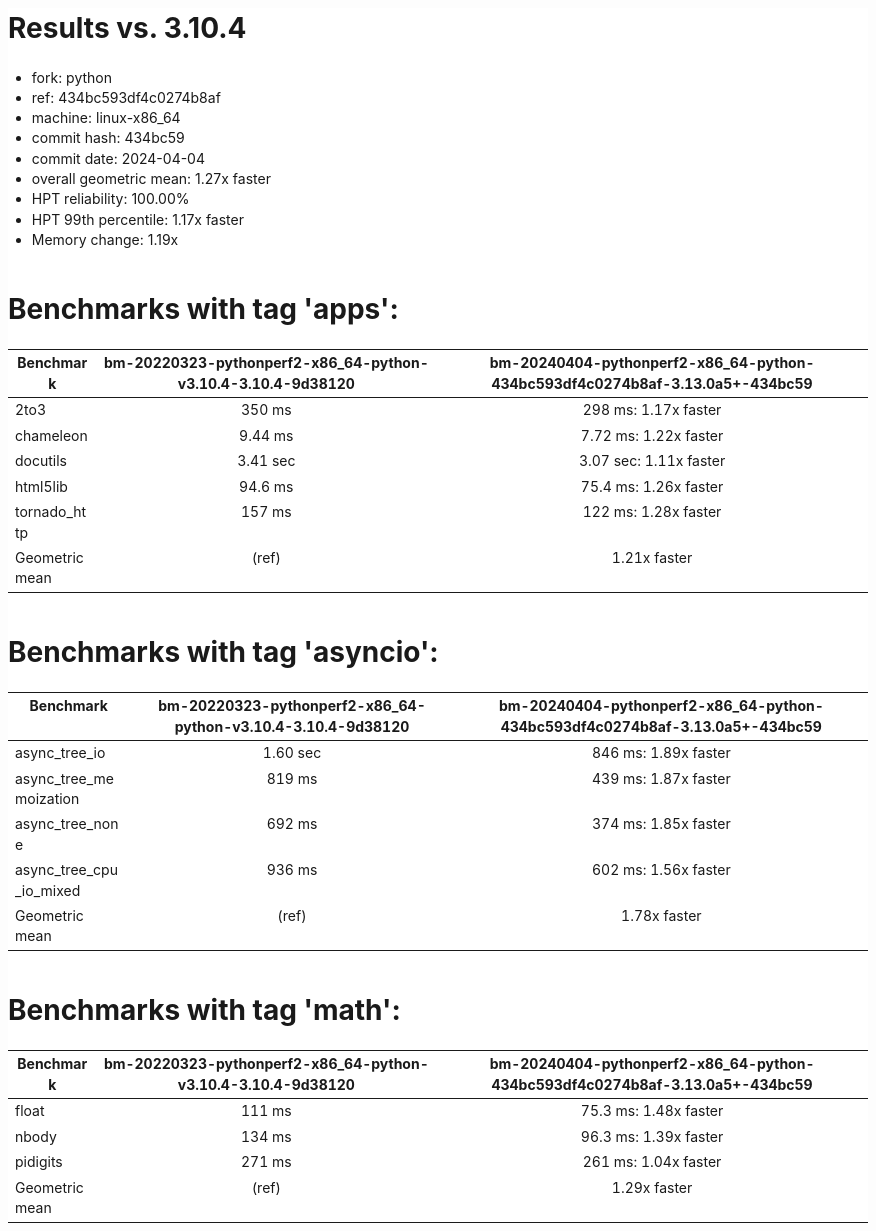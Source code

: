 # Results vs. 3.10.4

- fork: python
- ref: 434bc593df4c0274b8af
- machine: linux-x86_64
- commit hash: 434bc59
- commit date: 2024-04-04
- overall geometric mean: 1.27x faster
- HPT reliability: 100.00%
- HPT 99th percentile: 1.17x faster
- Memory change: 1.19x

Benchmarks with tag 'apps':
===========================

| Benchmark      | bm-20220323-pythonperf2-x86_64-python-v3.10.4-3.10.4-9d38120 | bm-20240404-pythonperf2-x86_64-python-434bc593df4c0274b8af-3.13.0a5+-434bc59 |
|----------------|:------------------------------------------------------------:|:----------------------------------------------------------------------------:|
| 2to3           | 350 ms                                                       | 298 ms: 1.17x faster                                                         |
| chameleon      | 9.44 ms                                                      | 7.72 ms: 1.22x faster                                                        |
| docutils       | 3.41 sec                                                     | 3.07 sec: 1.11x faster                                                       |
| html5lib       | 94.6 ms                                                      | 75.4 ms: 1.26x faster                                                        |
| tornado_http   | 157 ms                                                       | 122 ms: 1.28x faster                                                         |
| Geometric mean | (ref)                                                        | 1.21x faster                                                                 |

Benchmarks with tag 'asyncio':
==============================

| Benchmark               | bm-20220323-pythonperf2-x86_64-python-v3.10.4-3.10.4-9d38120 | bm-20240404-pythonperf2-x86_64-python-434bc593df4c0274b8af-3.13.0a5+-434bc59 |
|-------------------------|:------------------------------------------------------------:|:----------------------------------------------------------------------------:|
| async_tree_io           | 1.60 sec                                                     | 846 ms: 1.89x faster                                                         |
| async_tree_memoization  | 819 ms                                                       | 439 ms: 1.87x faster                                                         |
| async_tree_none         | 692 ms                                                       | 374 ms: 1.85x faster                                                         |
| async_tree_cpu_io_mixed | 936 ms                                                       | 602 ms: 1.56x faster                                                         |
| Geometric mean          | (ref)                                                        | 1.78x faster                                                                 |

Benchmarks with tag 'math':
===========================

| Benchmark      | bm-20220323-pythonperf2-x86_64-python-v3.10.4-3.10.4-9d38120 | bm-20240404-pythonperf2-x86_64-python-434bc593df4c0274b8af-3.13.0a5+-434bc59 |
|----------------|:------------------------------------------------------------:|:----------------------------------------------------------------------------:|
| float          | 111 ms                                                       | 75.3 ms: 1.48x faster                                                        |
| nbody          | 134 ms                                                       | 96.3 ms: 1.39x faster                                                        |
| pidigits       | 271 ms                                                       | 261 ms: 1.04x faster                                                         |
| Geometric mean | (ref)                                                        | 1.29x faster                                                                 |
